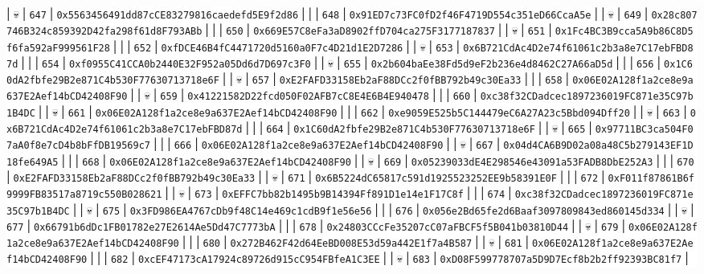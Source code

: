 | 💀 | `647` | `0x5563456491dd87cCE83279816caedefd5E9f2d86` |
|  | `648` | `0x91ED7c73FC0fD2f46F4719D554c351eD66CcaA5e` |
| 💀 | `649` | `0x28c807746B324c859392D42fa298f61d8F793ABb` |
|  | `650` | `0x669E57C8eFa3aD8902ffD704ca275F3177187837` |
| 💀 | `651` | `0x1Fc4BC3B9cca5A9b86C8D5f6fa592aF999561F28` |
|  | `652` | `0xfDCE46B4fC4471720d5160a0F7c4D21d1E2D7286` |
| 💀 | `653` | `0x6B721CdAc4D2e74f61061c2b3a8e7C17ebFBD87d` |
|  | `654` | `0xf0955C41CCA0b2440E32F952a05Dd6d7D697c3F0` |
| 💀 | `655` | `0x2b604baEe38Fd5d9eF2b236e4d8462C27A66aD5d` |
|  | `656` | `0x1C60dA2fbfe29B2e871C4b530F77630713718e6F` |
| 💀 | `657` | `0xE2FAFD33158Eb2aF88DCc2f0fBB792b49c30Ea33` |
|  | `658` | `0x06E02A128f1a2ce8e9a637E2Aef14bCD42408F90` |
| 💀 | `659` | `0x41221582D22fcd050F02AFB7cC8E4E6B4E940478` |
|  | `660` | `0xc38f32CDadcec1897236019FC871e35C97b1B4DC` |
| 💀 | `661` | `0x06E02A128f1a2ce8e9a637E2Aef14bCD42408F90` |
|  | `662` | `0xe9059E525b5C144479eC6A27A23c5Bbd094Dff20` |
| 💀 | `663` | `0x6B721CdAc4D2e74f61061c2b3a8e7C17ebFBD87d` |
|  | `664` | `0x1C60dA2fbfe29B2e871C4b530F77630713718e6F` |
| 💀 | `665` | `0x97711BC3ca504F07aA0f8e7cD4b8bFfDB19569c7` |
|  | `666` | `0x06E02A128f1a2ce8e9a637E2Aef14bCD42408F90` |
| 💀 | `667` | `0x04d4CA6B9D02a08a48C5b279143EF1D18fe649A5` |
|  | `668` | `0x06E02A128f1a2ce8e9a637E2Aef14bCD42408F90` |
| 💀 | `669` | `0x05239033dE4E298546e43091a53FADB8DbE252A3` |
|  | `670` | `0xE2FAFD33158Eb2aF88DCc2f0fBB792b49c30Ea33` |
| 💀 | `671` | `0x6B5224dC65817c591d1925523252EE9b58391E0F` |
|  | `672` | `0xF011f87861B6f9999FB83517a8719c550B028621` |
| 💀 | `673` | `0xEFFC7bb82b1495b9B14394Ff891D1e14e1F17C8f` |
|  | `674` | `0xc38f32CDadcec1897236019FC871e35C97b1B4DC` |
| 💀 | `675` | `0x3FD986EA4767cDb9f48C14e469c1cdB9f1e56e56` |
|  | `676` | `0x056e2Bd65fe2d6Baaf3097809843ed860145d334` |
| 💀 | `677` | `0x66791b6dDc1FB01782e27E2614Ae5Dd47C7773bA` |
|  | `678` | `0x24803CCcFe35207cC07aFBCF5f5B041b03810D44` |
| 💀 | `679` | `0x06E02A128f1a2ce8e9a637E2Aef14bCD42408F90` |
|  | `680` | `0x272B462F42d64EeBD008E53d59a442E1f7a4B587` |
| 💀 | `681` | `0x06E02A128f1a2ce8e9a637E2Aef14bCD42408F90` |
|  | `682` | `0xcEF47173cA17924c89726d915cC954FBfeA1C3EE` |
| 💀 | `683` | `0xD08F599778707a5D9D7Ecf8b2b2ff92393BC81f7` |